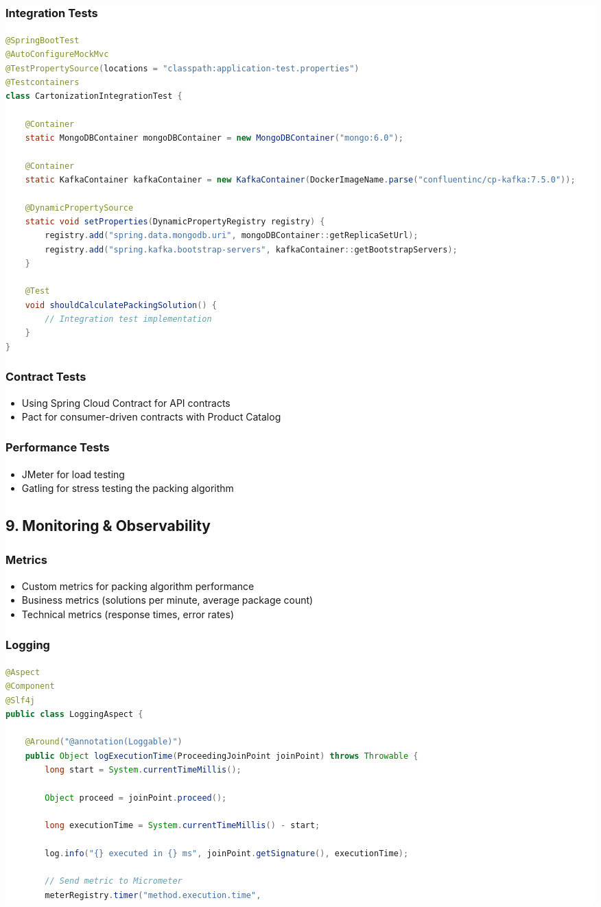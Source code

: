 ### Integration Tests
```java
@SpringBootTest
@AutoConfigureMockMvc
@TestPropertySource(locations = "classpath:application-test.properties")
@Testcontainers
class CartonizationIntegrationTest {
    
    @Container
    static MongoDBContainer mongoDBContainer = new MongoDBContainer("mongo:6.0");
    
    @Container
    static KafkaContainer kafkaContainer = new KafkaContainer(DockerImageName.parse("confluentinc/cp-kafka:7.5.0"));
    
    @DynamicPropertySource
    static void setProperties(DynamicPropertyRegistry registry) {
        registry.add("spring.data.mongodb.uri", mongoDBContainer::getReplicaSetUrl);
        registry.add("spring.kafka.bootstrap-servers", kafkaContainer::getBootstrapServers);
    }
    
    @Test
    void shouldCalculatePackingSolution() {
        // Integration test implementation
    }
}
```

### Contract Tests
- Using Spring Cloud Contract for API contracts
- Pact for consumer-driven contracts with Product Catalog

### Performance Tests
- JMeter for load testing
- Gatling for stress testing the packing algorithm

## 9. Monitoring & Observability

### Metrics
- Custom metrics for packing algorithm performance
- Business metrics (solutions per minute, average package count)
- Technical metrics (response times, error rates)

### Logging
```java
@Aspect
@Component
@Slf4j
public class LoggingAspect {
    
    @Around("@annotation(Loggable)")
    public Object logExecutionTime(ProceedingJoinPoint joinPoint) throws Throwable {
        long start = System.currentTimeMillis();
        
        Object proceed = joinPoint.proceed();
        
        long executionTime = System.currentTimeMillis() - start;
        
        log.info("{} executed in {} ms", joinPoint.getSignature(), executionTime);
        
        // Send metric to Micrometer
        meterRegistry.timer("method.execution.time", 
```